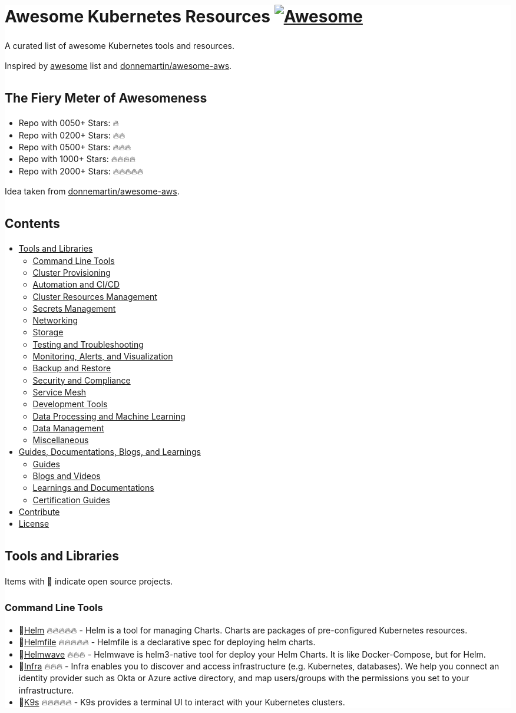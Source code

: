 # Awesome Kubernetes Resources [![Awesome](https://awesome.re/badge.svg)](https://awesome.re)

A curated list of awesome Kubernetes tools and resources.

Inspired by [awesome](https://github.com/sindresorhus/awesome) list and [donnemartin/awesome-aws](https://github.com/donnemartin/awesome-aws).

## The Fiery Meter of Awesomeness

* Repo with 0050+ Stars: :fire:
* Repo with 0200+ Stars: :fire::fire:
* Repo with 0500+ Stars: :fire::fire::fire:
* Repo with 1000+ Stars: :fire::fire::fire::fire:
* Repo with 2000+ Stars: :fire::fire::fire::fire::fire:

Idea taken from [donnemartin/awesome-aws](https://github.com/donnemartin/awesome-aws). 


## Contents
- [Tools and Libraries](#tools-and-libraries)
  - [Command Line Tools](#command-line-tools)
  - [Cluster Provisioning](#cluster-provisioning)
  - [Automation and CI/CD](#automation-and-cicd)
  - [Cluster Resources Management](#cluster-resources-management)
  - [Secrets Management](#secrets-management)
  - [Networking](#networking)
  - [Storage](#storage)
  - [Testing and Troubleshooting](#testing-and-troubleshooting)
  - [Monitoring, Alerts, and Visualization](#monitoring-alerts-and-visualization)
  - [Backup and Restore](#backup-and-restore)
  - [Security and Compliance](#security-and-compliance)
  - [Service Mesh](#service-mesh)
  - [Development Tools](#development-tools)
  - [Data Processing and Machine Learning](#data-processing-and-machine-learning)
  - [Data Management](#data-management)
  - [Miscellaneous](#miscellaneous)
- [Guides, Documentations, Blogs, and Learnings](#guides-documentations-blogs-and-learnings)
  - [Guides](#guides)
  - [Blogs and Videos](#blogs-and-videos)
  - [Learnings and Documentations](#learnings-and-documentations)
  - [Certification Guides](#certification-guides)
- [Contribute](#contribute)
- [License](#license)


## Tools and Libraries
Items with :green_heart: indicate open source projects. 

### Command Line Tools
- :green_heart:[Helm](https://github.com/helm/helm) :fire::fire::fire::fire::fire: - Helm is a tool for managing Charts. Charts are packages of pre-configured Kubernetes resources.
- :green_heart:[Helmfile](https://github.com/helmfile/helmfile) :fire::fire::fire::fire::fire: - Helmfile is a declarative spec for deploying helm charts.
- :green_heart:[Helmwave](https://github.com/helmwave/helmwave) :fire::fire::fire: - Helmwave is helm3-native tool for deploy your Helm Charts. It is like Docker-Compose, but for Helm.
- :green_heart:[Infra](https://github.com/infrahq/infra) :fire::fire::fire: - Infra enables you to discover and access infrastructure (e.g. Kubernetes, databases). We help you connect an identity provider such as Okta or Azure active directory, and map users/groups with the permissions you set to your infrastructure.
- :green_heart:[K9s](https://github.com/derailed/k9s) :fire::fire::fire::fire::fire: - K9s provides a terminal UI to interact with your Kubernetes clusters.